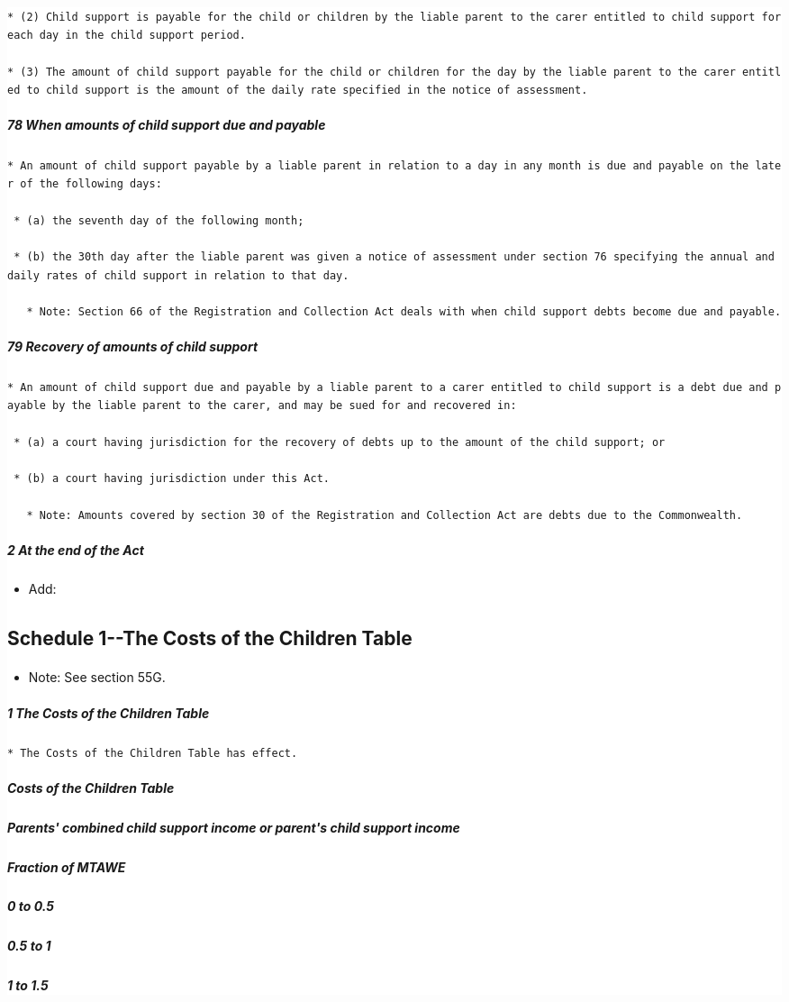     * (2) Child support is payable for the child or children by the liable parent to the carer entitled to child support for each day in the child support period.

    * (3) The amount of child support payable for the child or children for the day by the liable parent to the carer entitled to child support is the amount of the daily rate specified in the notice of assessment.

##### 78  When amounts of child support due and payable

    * An amount of child support payable by a liable parent in relation to a day in any month is due and payable on the later of the following days: 

     * (a) the seventh day of the following month;

     * (b) the 30th day after the liable parent was given a notice of assessment under section 76 specifying the annual and daily rates of child support in relation to that day.

       * Note: Section 66 of the Registration and Collection Act deals with when child support debts become due and payable.

##### 79  Recovery of amounts of child support

    * An amount of child support due and payable by a liable parent to a carer entitled to child support is a debt due and payable by the liable parent to the carer, and may be sued for and recovered in:

     * (a) a court having jurisdiction for the recovery of debts up to the amount of the child support; or

     * (b) a court having jurisdiction under this Act.

       * Note: Amounts covered by section 30 of the Registration and Collection Act are debts due to the Commonwealth.

##### 2  At the end of the Act

   * Add: 

## Schedule 1--The Costs of the Children Table

   * Note: See section 55G.

##### 1  The Costs of the Children Table

    * The Costs of the Children Table has effect.

##### Costs of the Children Table

##### Parents' combined child support income or parent's child support income

##### Fraction of MTAWE

##### 0 to 0.5

##### 0.5 to 1

##### 1 to 1.5
